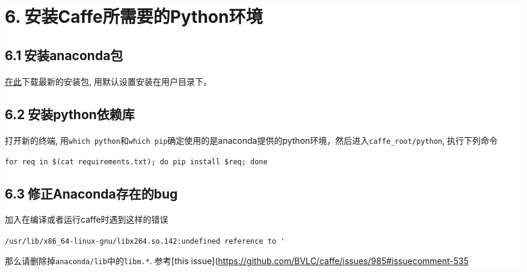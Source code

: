 # 6. 安装Caffe所需要的Python环境
## 6.1 安装anaconda包
[在此](http://continuum.io/downloads)下载最新的安装包, 用默认设置安装在用户目录下。

## 6.2 安装python依赖库
打开新的终端, 用`which python`和`which pip`确定使用的是anaconda提供的python环境，然后进入`caffe_root/python`, 执行下列命令
```
for req in $(cat requirements.txt); do pip install $req; done
```

## 6.3 修正Anaconda存在的bug
加入在编译或者运行caffe时遇到这样的错误
```
/usr/lib/x86_64-linux-gnu/libx264.so.142:undefined reference to ' 
```
那么请删除掉`anaconda/lib`中的`libm.*`. 参考[this issue](https://github.com/BVLC/caffe/issues/985#issuecomment-535